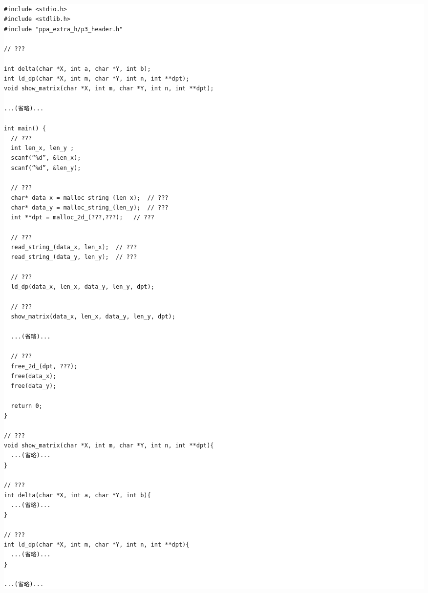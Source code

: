   ```
  #include <stdio.h>
  #include <stdlib.h>
  #include "ppa_extra_h/p3_header.h"

  // ???

  int delta(char *X, int a, char *Y, int b);
  int ld_dp(char *X, int m, char *Y, int n, int **dpt);
  void show_matrix(char *X, int m, char *Y, int n, int **dpt);
  
  ...(省略)...

  int main() {
    // ???
    int len_x, len_y ;
    scanf(“%d”, &len_x);
    scanf(“%d”, &len_y);
  
    // ???
    char* data_x = malloc_string_(len_x);  // ???
    char* data_y = malloc_string_(len_y);  // ???
    int **dpt = malloc_2d_(???,???);   // ???
    
    // ???
    read_string_(data_x, len_x);  // ???
    read_string_(data_y, len_y);  // ???
  
    // ???
    ld_dp(data_x, len_x, data_y, len_y, dpt);
  
    // ???
    show_matrix(data_x, len_x, data_y, len_y, dpt);

    ...(省略)...
  
    // ???
    free_2d_(dpt, ???);
    free(data_x);
    free(data_y);

    return 0;
  }

  // ???
  void show_matrix(char *X, int m, char *Y, int n, int **dpt){
    ...(省略)...
  }

  // ???
  int delta(char *X, int a, char *Y, int b){
    ...(省略)...
  }

  // ???
  int ld_dp(char *X, int m, char *Y, int n, int **dpt){
    ...(省略)...
  }
  
  ...(省略)...
  ```
